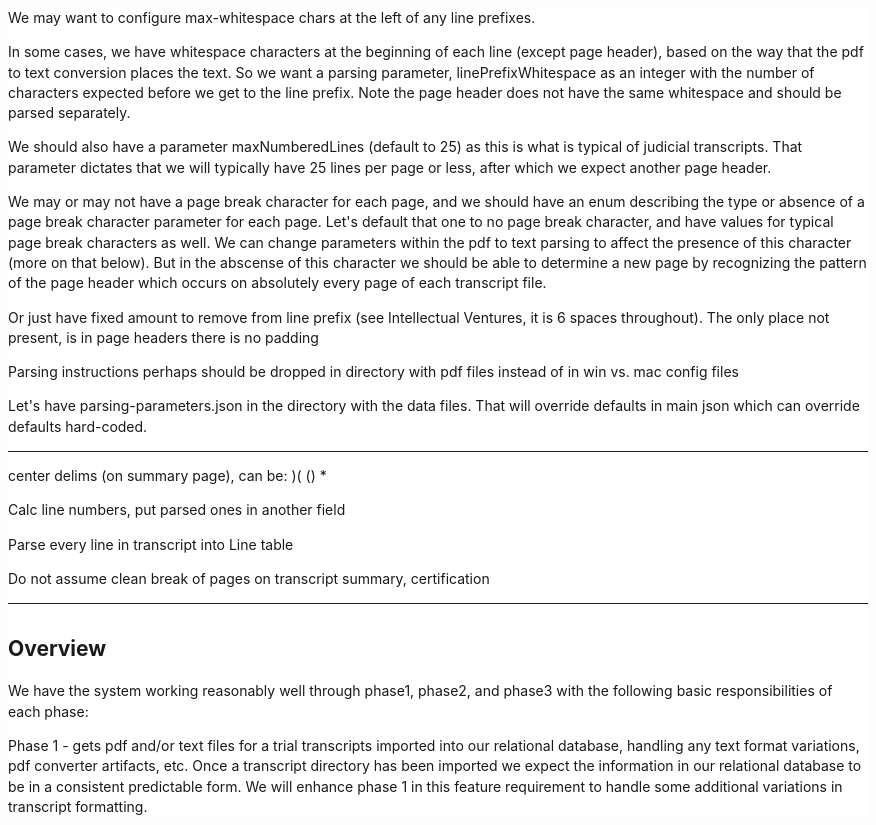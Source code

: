 We may want to configure max-whitespace chars at the left of any line prefixes.

In some cases, we have whitespace characters at the beginning of each line (except page header), based on the way that the pdf to text conversion places the text.  So we want a parsing parameter, linePrefixWhitespace as an integer with the number of characters expected before we get to the line prefix.  Note the page header does not have the same whitespace and should be parsed separately.

We should also have a parameter maxNumberedLines (default to 25) as this is what is typical of judicial transcripts.  That parameter dictates that we will typically have 25 lines per page or less, after which we expect another page header.

We may or may not have a page break character for each page, and we should have an enum describing the type or absence of a page break character parameter for each page. Let's default that one to no page break character, and have values for typical page break characters as well.  We can change parameters within the pdf to text parsing to affect the presence of this character (more on that below).  But in the abscense of this character we should be able to determine a new page by recognizing the pattern of the page header which occurs on absolutely every page of each transcript file.

Or just have fixed amount to remove from line prefix (see Intellectual Ventures, it is 6 spaces throughout).  The only place not present, is in page headers there is no padding

Parsing instructions perhaps should be dropped in directory with pdf files instead of in win vs. mac config files

Let's have parsing-parameters.json in the directory with the data files.  That will override defaults in main json which can override defaults hard-coded.


****





center delims (on summary page), can be:
)(
()
*






Calc line numbers, put parsed ones in another field

Parse every line in transcript into Line table

Do not assume clean break of pages on transcript summary, certification



****




## Overview

We have the system working reasonably well through phase1, phase2, and phase3 with the following basic responsibilities of each phase:

Phase 1 - gets pdf and/or text files for a trial transcripts imported into our relational database, handling any text format variations, pdf converter artifacts, etc.  Once a transcript directory has been imported we expect the information in our relational database to be in a consistent predictable form.  We will enhance phase 1 in this feature requirement to handle some additional variations in transcript formatting.
